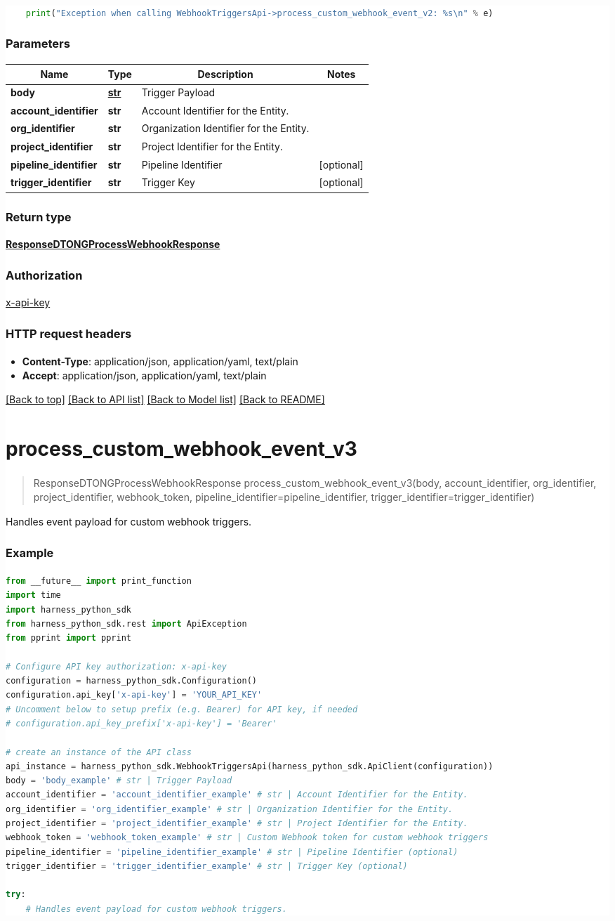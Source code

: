 ```python
    print("Exception when calling WebhookTriggersApi->process_custom_webhook_event_v2: %s\n" % e)
```

### Parameters

Name | Type | Description  | Notes
------------- | ------------- | ------------- | -------------
 **body** | [**str**](str.md)| Trigger Payload | 
 **account_identifier** | **str**| Account Identifier for the Entity. | 
 **org_identifier** | **str**| Organization Identifier for the Entity. | 
 **project_identifier** | **str**| Project Identifier for the Entity. | 
 **pipeline_identifier** | **str**| Pipeline Identifier | [optional] 
 **trigger_identifier** | **str**| Trigger Key | [optional] 

### Return type

[**ResponseDTONGProcessWebhookResponse**](ResponseDTONGProcessWebhookResponse.md)

### Authorization

[x-api-key](../README.md#x-api-key)

### HTTP request headers

 - **Content-Type**: application/json, application/yaml, text/plain
 - **Accept**: application/json, application/yaml, text/plain

[[Back to top]](#) [[Back to API list]](../README.md#documentation-for-api-endpoints) [[Back to Model list]](../README.md#documentation-for-models) [[Back to README]](../README.md)

# **process_custom_webhook_event_v3**
> ResponseDTONGProcessWebhookResponse process_custom_webhook_event_v3(body, account_identifier, org_identifier, project_identifier, webhook_token, pipeline_identifier=pipeline_identifier, trigger_identifier=trigger_identifier)

Handles event payload for custom webhook triggers.

### Example
```python
from __future__ import print_function
import time
import harness_python_sdk
from harness_python_sdk.rest import ApiException
from pprint import pprint

# Configure API key authorization: x-api-key
configuration = harness_python_sdk.Configuration()
configuration.api_key['x-api-key'] = 'YOUR_API_KEY'
# Uncomment below to setup prefix (e.g. Bearer) for API key, if needed
# configuration.api_key_prefix['x-api-key'] = 'Bearer'

# create an instance of the API class
api_instance = harness_python_sdk.WebhookTriggersApi(harness_python_sdk.ApiClient(configuration))
body = 'body_example' # str | Trigger Payload
account_identifier = 'account_identifier_example' # str | Account Identifier for the Entity.
org_identifier = 'org_identifier_example' # str | Organization Identifier for the Entity.
project_identifier = 'project_identifier_example' # str | Project Identifier for the Entity.
webhook_token = 'webhook_token_example' # str | Custom Webhook token for custom webhook triggers
pipeline_identifier = 'pipeline_identifier_example' # str | Pipeline Identifier (optional)
trigger_identifier = 'trigger_identifier_example' # str | Trigger Key (optional)

try:
    # Handles event payload for custom webhook triggers.
```